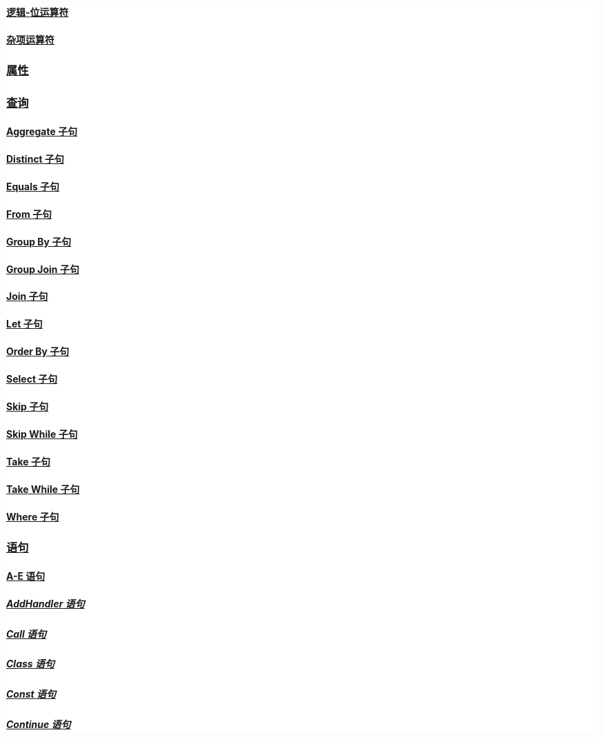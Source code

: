 #### [逻辑-位运算符](visual-basic/language-reference/operators/logical-bitwise-operators.md)
#### [杂项运算符](visual-basic/language-reference/operators/miscellaneous-operators.md)
### [属性](visual-basic/language-reference/properties.md)
### [查询](visual-basic/language-reference/queries/queries.md)
#### [Aggregate 子句](visual-basic/language-reference/queries/aggregate-clause.md)
#### [Distinct 子句](visual-basic/language-reference/queries/distinct-clause.md)
#### [Equals 子句](visual-basic/language-reference/queries/equals-clause.md)
#### [From 子句](visual-basic/language-reference/queries/from-clause.md)
#### [Group By 子句](visual-basic/language-reference/queries/group-by-clause.md)
#### [Group Join 子句](visual-basic/language-reference/queries/group-join-clause.md)
#### [Join 子句](visual-basic/language-reference/queries/join-clause.md)
#### [Let 子句](visual-basic/language-reference/queries/let-clause.md)
#### [Order By 子句](visual-basic/language-reference/queries/order-by-clause.md)
#### [Select 子句](visual-basic/language-reference/queries/select-clause.md)
#### [Skip 子句](visual-basic/language-reference/queries/skip-clause.md)
#### [Skip While 子句](visual-basic/language-reference/queries/skip-while-clause.md)
#### [Take 子句](visual-basic/language-reference/queries/take-clause.md)
#### [Take While 子句](visual-basic/language-reference/queries/take-while-clause.md)
#### [Where 子句](visual-basic/language-reference/queries/where-clause.md)
### [语句](visual-basic/language-reference/statements/index.md)
#### [A-E 语句](visual-basic/language-reference/statements/a-e-statements.md)
##### [AddHandler 语句](visual-basic/language-reference/statements/addhandler-statement.md)
##### [Call 语句](visual-basic/language-reference/statements/call-statement.md)
##### [Class 语句](visual-basic/language-reference/statements/class-statement.md)
##### [Const 语句](visual-basic/language-reference/statements/const-statement.md)
##### [Continue 语句](visual-basic/language-reference/statements/continue-statement.md)